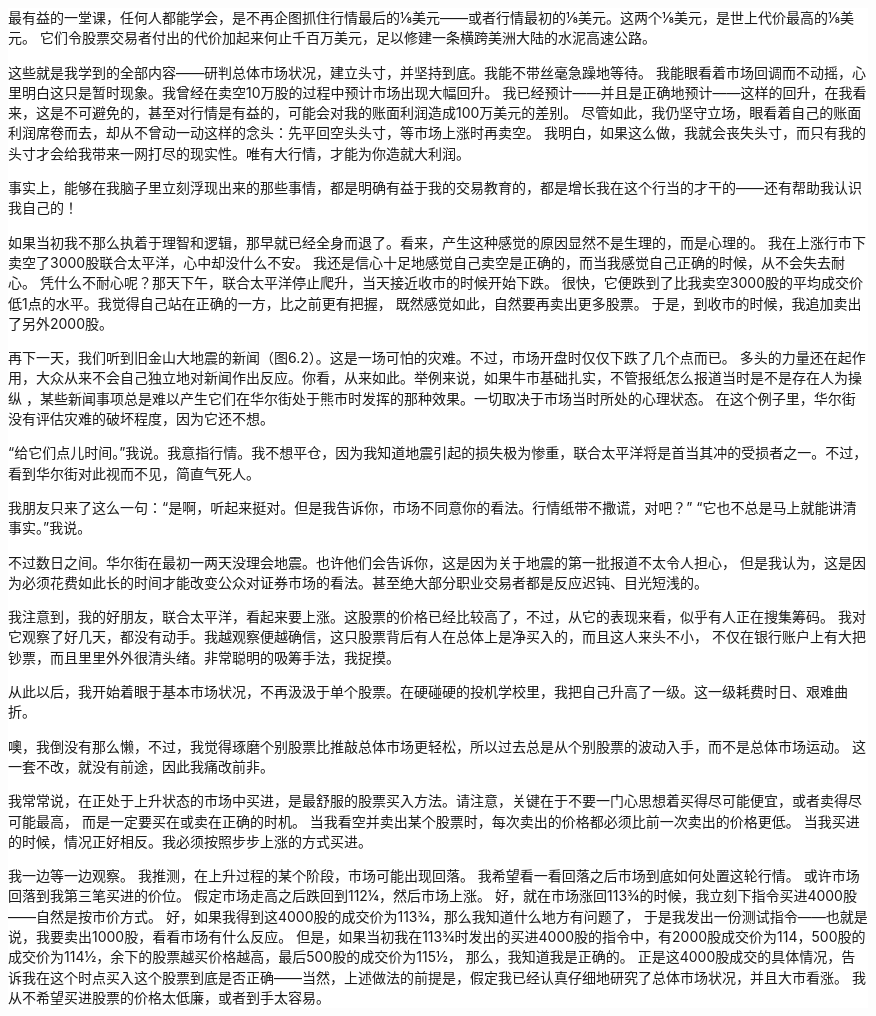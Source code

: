 最有益的一堂课，任何人都能学会，是不再企图抓住行情最后的⅛美元——或者行情最初的⅛美元。这两个⅛美元，是世上代价最高的⅛美元。
它们令股票交易者付出的代价加起来何止千百万美元，足以修建一条横跨美洲大陆的水泥高速公路。

这些就是我学到的全部内容——研判总体市场状况，建立头寸，并坚持到底。我能不带丝毫急躁地等待。 
我能眼看着市场回调而不动摇，心里明白这只是暂时现象。我曾经在卖空10万股的过程中预计市场出现大幅回升。
我已经预计——并且是正确地预计——这样的回升，在我看来，这是不可避免的，甚至对行情是有益的，可能会对我的账面利润造成100万美元的差别。
尽管如此，我仍坚守立场，眼看着自己的账面利润席卷而去，却从不曾动一动这样的念头：先平回空头头寸，等市场上涨时再卖空。
我明白，如果这么做，我就会丧失头寸，而只有我的头寸才会给我带来一网打尽的现实性。唯有大行情，才能为你造就大利润。

事实上，能够在我脑子里立刻浮现出来的那些事情，都是明确有益于我的交易教育的，都是增长我在这个行当的才干的——还有帮助我认识我自己的！

如果当初我不那么执着于理智和逻辑，那早就已经全身而退了。看来，产生这种感觉的原因显然不是生理的，而是心理的。
我在上涨行市下卖空了3000股联合太平洋，心中却没什么不安。
我还是信心十足地感觉自己卖空是正确的，而当我感觉自己正确的时候，从不会失去耐心。
凭什么不耐心呢？那天下午，联合太平洋停止爬升，当天接近收市的时候开始下跌。
很快，它便跌到了比我卖空3000股的平均成交价低1点的水平。我觉得自己站在正确的一方，比之前更有把握，
既然感觉如此，自然要再卖出更多股票。 于是，到收市的时候，我追加卖出了另外2000股。


再下一天，我们听到旧金山大地震的新闻（图6.2）。这是一场可怕的灾难。不过，市场开盘时仅仅下跌了几个点而已。
多头的力量还在起作用，大众从来不会自己独立地对新闻作出反应。你看，从来如此。举例来说，如果牛市基础扎实，不管报纸怎么报道当时是不是存在人为操纵
，某些新闻事项总是难以产生它们在华尔街处于熊市时发挥的那种效果。一切取决于市场当时所处的心理状态。 
在这个例子里，华尔街没有评估灾难的破坏程度，因为它还不想。

“给它们点儿时间。”我说。我意指行情。我不想平仓，因为我知道地震引起的损失极为惨重，联合太平洋将是首当其冲的受损者之一。不过，看到华尔街对此视而不见，简直气死人。

我朋友只来了这么一句：“是啊，听起来挺对。但是我告诉你，市场不同意你的看法。行情纸带不撒谎，对吧？” “它也不总是马上就能讲清事实。”我说。

不过数日之间。华尔街在最初一两天没理会地震。也许他们会告诉你，这是因为关于地震的第一批报道不太令人担心，
但是我认为，这是因为必须花费如此长的时间才能改变公众对证券市场的看法。甚至绝大部分职业交易者都是反应迟钝、目光短浅的。

我注意到，我的好朋友，联合太平洋，看起来要上涨。这股票的价格已经比较高了，不过，从它的表现来看，似乎有人正在搜集筹码。
我对它观察了好几天，都没有动手。我越观察便越确信，这只股票背后有人在总体上是净买入的，而且这人来头不小，
不仅在银行账户上有大把钞票，而且里里外外很清头绪。非常聪明的吸筹手法，我捉摸。

从此以后，我开始着眼于基本市场状况，不再汲汲于单个股票。在硬碰硬的投机学校里，我把自己升高了一级。这一级耗费时日、艰难曲折。

噢，我倒没有那么懒，不过，我觉得琢磨个别股票比推敲总体市场更轻松，所以过去总是从个别股票的波动入手，而不是总体市场运动。
这一套不改，就没有前途，因此我痛改前非。


我常常说，在正处于上升状态的市场中买进，是最舒服的股票买入方法。请注意，关键在于不要一门心思想着买得尽可能便宜，或者卖得尽可能最高，
而是一定要买在或卖在正确的时机。
当我看空并卖出某个股票时，每次卖出的价格都必须比前一次卖出的价格更低。
当我买进的时候，情况正好相反。我必须按照步步上涨的方式买进。

我一边等一边观察。
我推测，在上升过程的某个阶段，市场可能出现回落。
我希望看一看回落之后市场到底如何处置这轮行情。
或许市场回落到我第三笔买进的价位。
假定市场走高之后跌回到112¼，然后市场上涨。
好，就在市场涨回113¾的时候，我立刻下指令买进4000股——自然是按市价方式。
好，如果我得到这4000股的成交价为113¾，那么我知道什么地方有问题了，
于是我发出一份测试指令——也就是说，我要卖出1000股，看看市场有什么反应。
但是，如果当初我在113¾时发出的买进4000股的指令中，有2000股成交价为114，500股的成交价为114½，余下的股票越买价格越高，最后500股的成交价为115½， 那么，我知道我是正确的。
正是这4000股成交的具体情况，告诉我在这个时点买入这个股票到底是否正确——当然，上述做法的前提是，假定我已经认真仔细地研究了总体市场状况，并且大市看涨。
我从不希望买进股票的价格太低廉，或者到手太容易。
